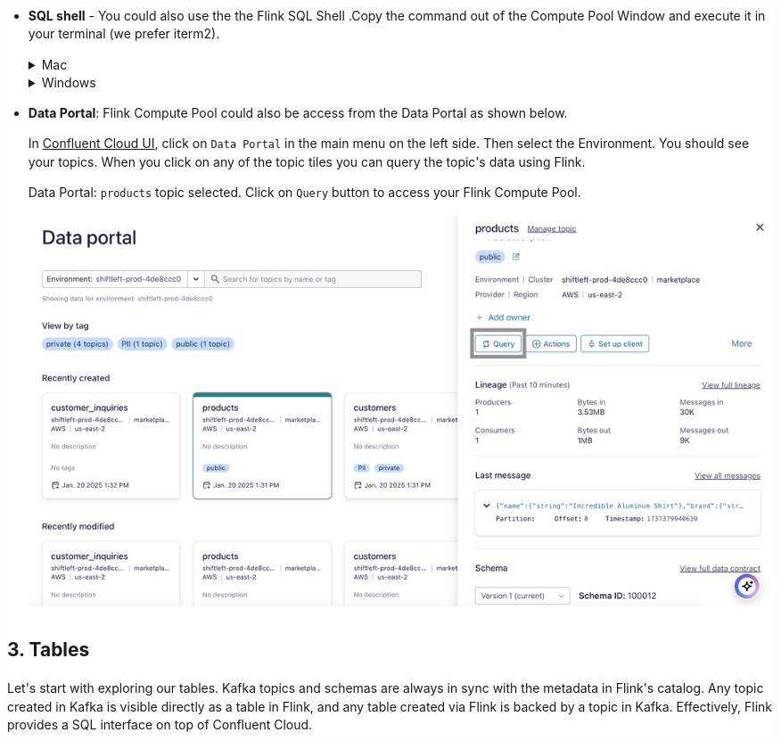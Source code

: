   * **SQL shell** - You could also use the the Flink SQL Shell .Copy the command out of the Compute Pool Window and execute it in your terminal (we prefer iterm2). 

    <details>
    <summary>Mac</summary>

      ```bash
      confluent flink shell --compute-pool $flink_compute_pool_id  --environment  $env_id
      ```

      </details>

    <details>
    <summary>Windows</summary>
      
      ```
      confluent flink shell --compute-pool %flink_compute_pool_id% --environment %env_id%
      ```
      </details>

* **Data Portal**: Flink Compute Pool could also be access from the Data Portal as shown below. 

  In [Confluent Cloud UI](https://confluent.cloud/home), click on `Data Portal` in the main menu on the left side. Then select the Environment. You should see your topics. When you click on any of the topic tiles you can query the topic's data using Flink. 

  Data Portal: `products` topic selected. Click on `Query` button to access your Flink Compute Pool.

  ![image](img/dataPortal.png)


## 3. Tables
Let's start with exploring our tables.
Kafka topics and schemas are always in sync with the metadata in Flink's catalog. Any topic created in Kafka is visible directly as a table in Flink, and any table created via Flink is backed by a topic in Kafka. Effectively, Flink provides a SQL interface on top of Confluent Cloud.
